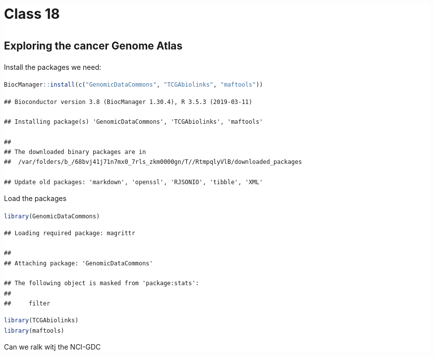 Class 18
================

## Exploring the cancer Genome Atlas

Install the packages we
need:

``` r
BiocManager::install(c("GenomicDataCommons", "TCGAbiolinks", "maftools"))
```

    ## Bioconductor version 3.8 (BiocManager 1.30.4), R 3.5.3 (2019-03-11)

    ## Installing package(s) 'GenomicDataCommons', 'TCGAbiolinks', 'maftools'

    ## 
    ## The downloaded binary packages are in
    ##  /var/folders/b_/68bvj41j71n7mx0_7rls_zkm0000gn/T//RtmpqlyVlB/downloaded_packages

    ## Update old packages: 'markdown', 'openssl', 'RJSONIO', 'tibble', 'XML'

Load the packages

``` r
library(GenomicDataCommons)
```

    ## Loading required package: magrittr

    ## 
    ## Attaching package: 'GenomicDataCommons'

    ## The following object is masked from 'package:stats':
    ## 
    ##     filter

``` r
library(TCGAbiolinks)
library(maftools)
```

Can we ralk witj the NCI-GDC
